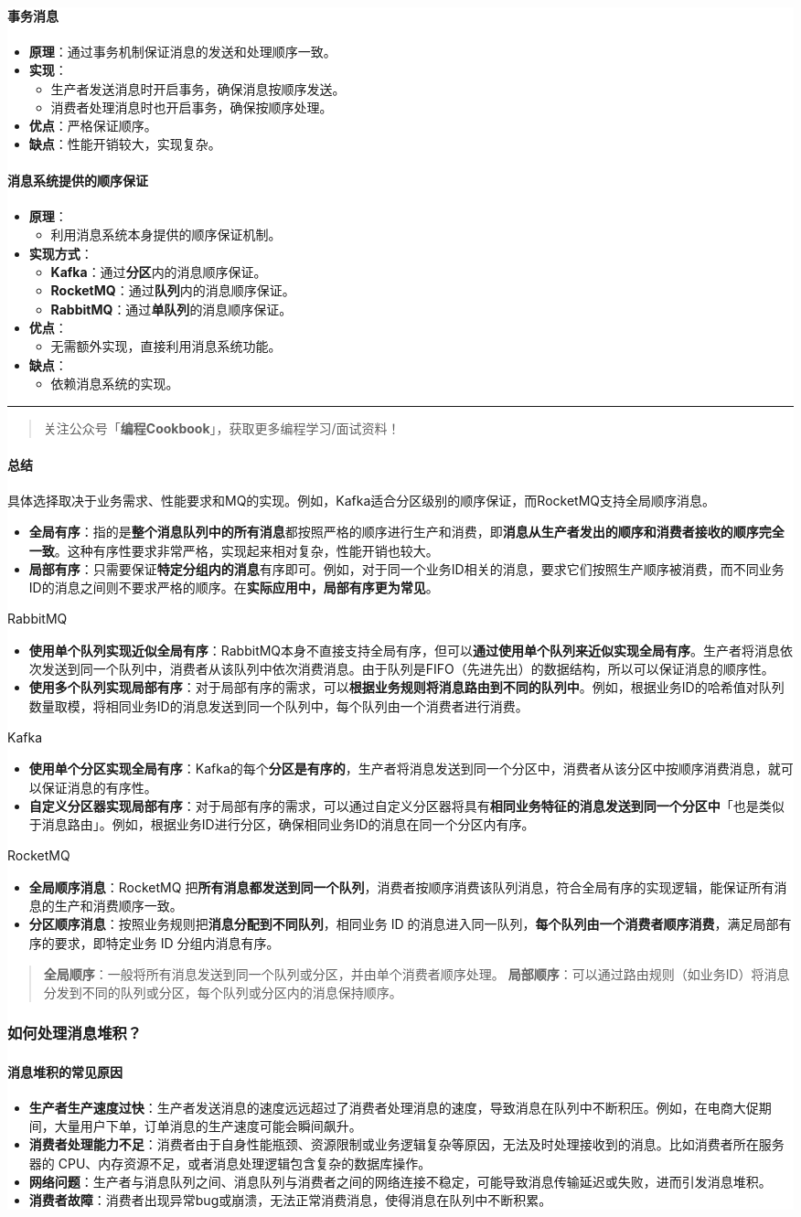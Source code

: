 #### 事务消息
   - **原理**：通过事务机制保证消息的发送和处理顺序一致。
   - **实现**：
     - 生产者发送消息时开启事务，确保消息按顺序发送。
     - 消费者处理消息时也开启事务，确保按顺序处理。
   - **优点**：严格保证顺序。
   - **缺点**：性能开销较大，实现复杂。

#### 消息系统提供的顺序保证


- **原理**：
  - 利用消息系统本身提供的顺序保证机制。
- **实现方式**：
  - **Kafka**：通过**分区**内的消息顺序保证。
  - **RocketMQ**：通过**队列**内的消息顺序保证。
  - **RabbitMQ**：通过**单队列**的消息顺序保证。
- **优点**：
  - 无需额外实现，直接利用消息系统功能。
- **缺点**：
  - 依赖消息系统的实现。
---

> 关注公众号「**编程Cookbook**」，获取更多编程学习/面试资料！

#### 总结
具体选择取决于业务需求、性能要求和MQ的实现。例如，Kafka适合分区级别的顺序保证，而RocketMQ支持全局顺序消息。

- **全局有序**：指的是**整个消息队列中的所有消息**都按照严格的顺序进行生产和消费，即**消息从生产者发出的顺序和消费者接收的顺序完全一致**。这种有序性要求非常严格，实现起来相对复杂，性能开销也较大。
- **局部有序**：只需要保证**特定分组内的消息**有序即可。例如，对于同一个业务ID相关的消息，要求它们按照生产顺序被消费，而不同业务ID的消息之间则不要求严格的顺序。在**实际应用中，局部有序更为常见**。

RabbitMQ
- **使用单个队列实现近似全局有序**：RabbitMQ本身不直接支持全局有序，但可以**通过使用单个队列来近似实现全局有序**。生产者将消息依次发送到同一个队列中，消费者从该队列中依次消费消息。由于队列是FIFO（先进先出）的数据结构，所以可以保证消息的顺序性。
- **使用多个队列实现局部有序**：对于局部有序的需求，可以**根据业务规则将消息路由到不同的队列中**。例如，根据业务ID的哈希值对队列数量取模，将相同业务ID的消息发送到同一个队列中，每个队列由一个消费者进行消费。

Kafka
- **使用单个分区实现全局有序**：Kafka的每个**分区是有序的**，生产者将消息发送到同一个分区中，消费者从该分区中按顺序消费消息，就可以保证消息的有序性。
- **自定义分区器实现局部有序**：对于局部有序的需求，可以通过自定义分区器将具有**相同业务特征的消息发送到同一个分区中**「也是类似于消息路由」。例如，根据业务ID进行分区，确保相同业务ID的消息在同一个分区内有序。

RocketMQ
- **全局顺序消息**：RocketMQ 把**所有消息都发送到同一个队列**，消费者按顺序消费该队列消息，符合全局有序的实现逻辑，能保证所有消息的生产和消费顺序一致。
- **分区顺序消息**：按照业务规则把**消息分配到不同队列**，相同业务 ID 的消息进入同一队列，**每个队列由一个消费者顺序消费**，满足局部有序的要求，即特定业务 ID 分组内消息有序。


> **全局顺序**：一般将所有消息发送到同一个队列或分区，并由单个消费者顺序处理。
> **局部顺序**：可以通过路由规则（如业务ID）将消息分发到不同的队列或分区，每个队列或分区内的消息保持顺序。
### 如何处理消息堆积？
#### 消息堆积的常见原因
- **生产者生产速度过快**：生产者发送消息的速度远远超过了消费者处理消息的速度，导致消息在队列中不断积压。例如，在电商大促期间，大量用户下单，订单消息的生产速度可能会瞬间飙升。
- **消费者处理能力不足**：消费者由于自身性能瓶颈、资源限制或业务逻辑复杂等原因，无法及时处理接收到的消息。比如消费者所在服务器的 CPU、内存资源不足，或者消息处理逻辑包含复杂的数据库操作。
- **网络问题**：生产者与消息队列之间、消息队列与消费者之间的网络连接不稳定，可能导致消息传输延迟或失败，进而引发消息堆积。
- **消费者故障**：消费者出现异常bug或崩溃，无法正常消费消息，使得消息在队列中不断积累。
